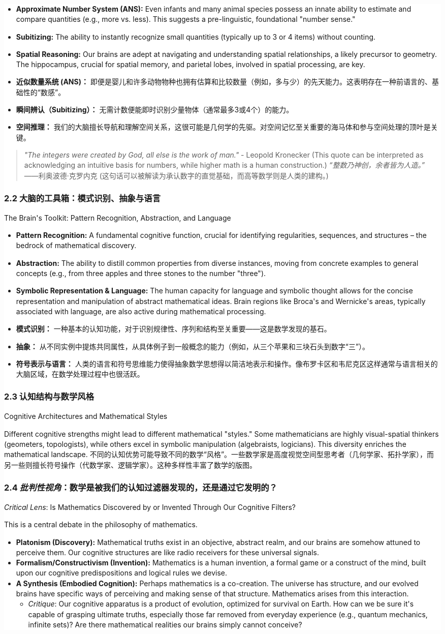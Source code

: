 - **Approximate Number System (ANS):** Even infants and many animal species possess an innate ability to estimate and compare quantities (e.g., more vs. less). This suggests a pre-linguistic, foundational "number sense."
- **Subitizing:** The ability to instantly recognize small quantities (typically up to 3 or 4 items) without counting.
- **Spatial Reasoning:** Our brains are adept at navigating and understanding spatial relationships, a likely precursor to geometry. The hippocampus, crucial for spatial memory, and parietal lobes, involved in spatial processing, are key.

- **近似数量系统 (ANS)：** 即便是婴儿和许多动物物种也拥有估算和比较数量（例如，多与少）的先天能力。这表明存在一种前语言的、基础性的“数感”。
- **瞬间辨认（Subitizing）：** 无需计数便能即时识别少量物体（通常最多3或4个）的能力。
- **空间推理：** 我们的大脑擅长导航和理解空间关系，这很可能是几何学的先驱。对空间记忆至关重要的海马体和参与空间处理的顶叶是关键。

> *"The integers were created by God, all else is the work of man."* - Leopold Kronecker (This quote can be interpreted as acknowledging an intuitive basis for numbers, while higher math is a human construction.)
> *“整数乃神创，余者皆为人造。”* ——利奥波德·克罗内克 (这句话可以被解读为承认数字的直觉基础，而高等数学则是人类的建构。)

### 2.2 大脑的工具箱：模式识别、抽象与语言

The Brain's Toolkit: Pattern Recognition, Abstraction, and Language

- **Pattern Recognition:** A fundamental cognitive function, crucial for identifying regularities, sequences, and structures – the bedrock of mathematical discovery.
- **Abstraction:** The ability to distill common properties from diverse instances, moving from concrete examples to general concepts (e.g., from three apples and three stones to the number "three").
- **Symbolic Representation & Language:** The human capacity for language and symbolic thought allows for the concise representation and manipulation of abstract mathematical ideas. Brain regions like Broca's and Wernicke's areas, typically associated with language, are also active during mathematical processing.

- **模式识别：** 一种基本的认知功能，对于识别规律性、序列和结构至关重要——这是数学发现的基石。
- **抽象：** 从不同实例中提炼共同属性，从具体例子到一般概念的能力（例如，从三个苹果和三块石头到数字“三”）。
- **符号表示与语言：** 人类的语言和符号思维能力使得抽象数学思想得以简洁地表示和操作。像布罗卡区和韦尼克区这样通常与语言相关的大脑区域，在数学处理过程中也很活跃。

### 2.3 认知结构与数学风格

Cognitive Architectures and Mathematical Styles

Different cognitive strengths might lead to different mathematical "styles." Some mathematicians are highly visual-spatial thinkers (geometers, topologists), while others excel in symbolic manipulation (algebraists, logicians). This diversity enriches the mathematical landscape.
不同的认知优势可能导致不同的数学“风格”。一些数学家是高度视觉空间型思考者（几何学家、拓扑学家），而另一些则擅长符号操作（代数学家、逻辑学家）。这种多样性丰富了数学的版图。

### 2.4 *批判性视角*：数学是被我们的认知过滤器发现的，还是通过它发明的？

*Critical Lens*: Is Mathematics Discovered by or Invented Through Our Cognitive Filters?

This is a central debate in the philosophy of mathematics.

- **Platonism (Discovery):** Mathematical truths exist in an objective, abstract realm, and our brains are somehow attuned to perceive them. Our cognitive structures are like radio receivers for these universal signals.
- **Formalism/Constructivism (Invention):** Mathematics is a human invention, a formal game or a construct of the mind, built upon our cognitive predispositions and logical rules we devise.
- **A Synthesis (Embodied Cognition):** Perhaps mathematics is a co-creation. The universe has structure, and our evolved brains have specific ways of perceiving and making sense of that structure. Mathematics arises from this interaction.
  - *Critique*: Our cognitive apparatus is a product of evolution, optimized for survival on Earth. How can we be sure it's capable of grasping ultimate truths, especially those far removed from everyday experience (e.g., quantum mechanics, infinite sets)? Are there mathematical realities our brains simply cannot conceive?

